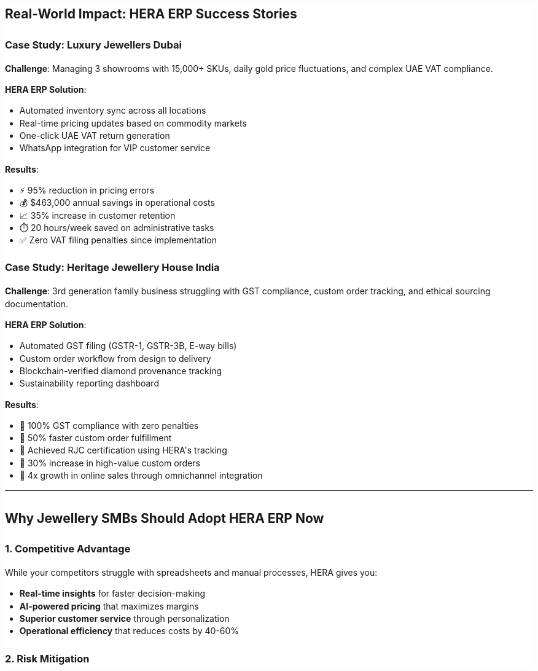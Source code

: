 
## Real-World Impact: HERA ERP Success Stories

### Case Study: Luxury Jewellers Dubai

**Challenge**: Managing 3 showrooms with 15,000+ SKUs, daily gold price fluctuations, and complex UAE VAT compliance.

**HERA ERP Solution**:
- Automated inventory sync across all locations
- Real-time pricing updates based on commodity markets
- One-click UAE VAT return generation
- WhatsApp integration for VIP customer service

**Results**:
- ⚡ 95% reduction in pricing errors
- 💰 $463,000 annual savings in operational costs
- 📈 35% increase in customer retention
- ⏱️ 20 hours/week saved on administrative tasks
- ✅ Zero VAT filing penalties since implementation

### Case Study: Heritage Jewellery House India

**Challenge**: 3rd generation family business struggling with GST compliance, custom order tracking, and ethical sourcing documentation.

**HERA ERP Solution**:
- Automated GST filing (GSTR-1, GSTR-3B, E-way bills)
- Custom order workflow from design to delivery
- Blockchain-verified diamond provenance tracking
- Sustainability reporting dashboard

**Results**:
- 🎯 100% GST compliance with zero penalties
- 🚀 50% faster custom order fulfillment
- 🌱 Achieved RJC certification using HERA's tracking
- 💎 30% increase in high-value custom orders
- 📱 4x growth in online sales through omnichannel integration

---

## Why Jewellery SMBs Should Adopt HERA ERP Now

### 1. **Competitive Advantage**

While your competitors struggle with spreadsheets and manual processes, HERA gives you:
- **Real-time insights** for faster decision-making
- **AI-powered pricing** that maximizes margins
- **Superior customer service** through personalization
- **Operational efficiency** that reduces costs by 40-60%

### 2. **Risk Mitigation**
